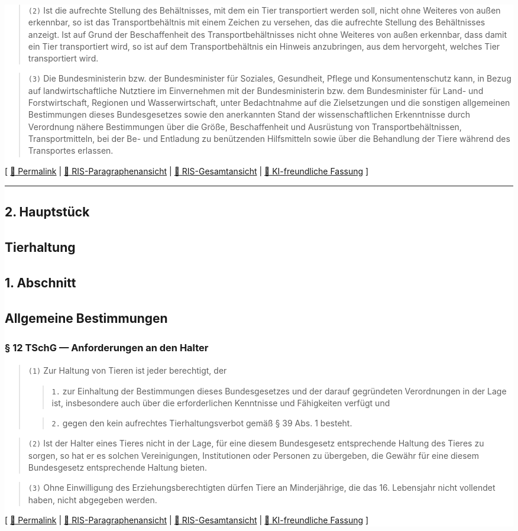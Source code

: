 > `(2)` Ist die aufrechte Stellung des Behältnisses, mit dem ein Tier transportiert werden soll, nicht ohne Weiteres von außen erkennbar, so ist das Transportbehältnis mit einem Zeichen zu versehen, das die aufrechte Stellung des Behältnisses anzeigt\. Ist auf Grund der Beschaffenheit des Transportbehältnisses nicht ohne Weiteres von außen erkennbar, dass damit ein Tier transportiert wird, so ist auf dem Transportbehältnis ein Hinweis anzubringen, aus dem hervorgeht, welches Tier transportiert wird\.

> `(3)` Die Bundesministerin bzw\. der Bundesminister für Soziales, Gesundheit, Pflege und Konsumentenschutz kann, in Bezug auf landwirtschaftliche Nutztiere im Einvernehmen mit der Bundesministerin bzw\. dem Bundesminister für Land\- und Forstwirtschaft, Regionen und Wasserwirtschaft, unter Bedachtnahme auf die Zielsetzungen und die sonstigen allgemeinen Bestimmungen dieses Bundesgesetzes sowie den anerkannten Stand der wissenschaftlichen Erkenntnisse durch Verordnung nähere Bestimmungen über die Größe, Beschaffenheit und Ausrüstung von Transportbehältnissen, Transportmitteln, bei der Be\- und Entladung zu benützenden Hilfsmitteln sowie über die Behandlung der Tiere während des Transportes erlassen\.

\[ [🔗 Permalink](https://github.com/clairexen/LawAT/blob/main/files/BG.TSchG.md#-11-tschg--transport-von-tieren) | [📜 RIS-Paragraphenansicht](http://www.ris.bka.gv.at/NormDokument.wxe?Abfrage=Bundesnormen&Gesetzesnummer=None&Paragraf=11) | [📖 RIS-Gesamtansicht](https://www.ris.bka.gv.at/GeltendeFassung.wxe?Abfrage=Bundesnormen&Gesetzesnummer=20003541#MainContent_DocumentRepeater_BundesnormenCompleteNormDocumentData_15_TextContainer_15) | [🤖 KI-freundliche Fassung](https://github.com/clairexen/LawAT/blob/main/files/BG.TSchG.001.md#-11-tschg--transport-von-tieren) \]

----

## 2. Hauptstück

## Tierhaltung

## 1. Abschnitt

## Allgemeine Bestimmungen

### § 12 TSchG — Anforderungen an den Halter

> `(1)` Zur Haltung von Tieren ist jeder berechtigt, der
>
>> `1.` zur Einhaltung der Bestimmungen dieses Bundesgesetzes und der darauf gegründeten Verordnungen in der Lage ist, insbesondere auch über die erforderlichen Kenntnisse und Fähigkeiten verfügt und 
>
>> `2.` gegen den kein aufrechtes Tierhaltungsverbot gemäß § 39 Abs\. 1 besteht\.

> `(2)` Ist der Halter eines Tieres nicht in der Lage, für eine diesem Bundesgesetz entsprechende Haltung des Tieres zu sorgen, so hat er es solchen Vereinigungen, Institutionen oder Personen zu übergeben, die Gewähr für eine diesem Bundesgesetz entsprechende Haltung bieten\.

> `(3)` Ohne Einwilligung des Erziehungsberechtigten dürfen Tiere an Minderjährige, die das 16\. Lebensjahr nicht vollendet haben, nicht abgegeben werden\.

\[ [🔗 Permalink](https://github.com/clairexen/LawAT/blob/main/files/BG.TSchG.md#-12-tschg--anforderungen-an-den-halter) | [📜 RIS-Paragraphenansicht](http://www.ris.bka.gv.at/NormDokument.wxe?Abfrage=Bundesnormen&Gesetzesnummer=None&Paragraf=12) | [📖 RIS-Gesamtansicht](https://www.ris.bka.gv.at/GeltendeFassung.wxe?Abfrage=Bundesnormen&Gesetzesnummer=20003541#MainContent_DocumentRepeater_BundesnormenCompleteNormDocumentData_16_TextContainer_16) | [🤖 KI-freundliche Fassung](https://github.com/clairexen/LawAT/blob/main/files/BG.TSchG.002.md#-12-tschg--anforderungen-an-den-halter) \]
